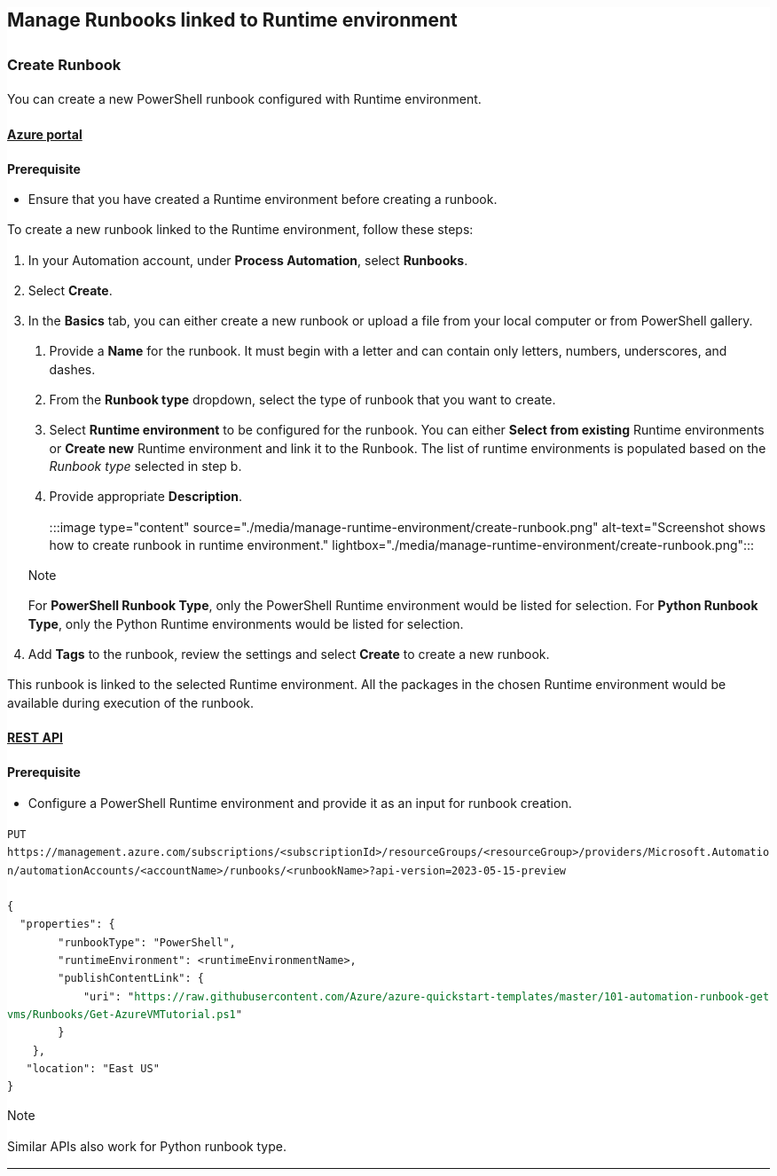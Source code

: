 ## Manage Runbooks linked to Runtime environment

### Create Runbook

You can create a new PowerShell runbook configured with Runtime environment.

#### [Azure portal](#tab/create-runbook-portal)

**Prerequisite**
- Ensure that you have created a Runtime environment before creating a runbook.

To create a new runbook linked to the Runtime environment, follow these steps:

1. In your Automation account, under **Process Automation**, select **Runbooks**.
1. Select **Create**.
1. In the **Basics** tab, you can either create a new runbook or upload a file from your local computer or from PowerShell gallery.
   1. Provide a **Name** for the runbook. It must begin with a letter and can contain only letters, numbers, underscores, and dashes.
   1. From the **Runbook type** dropdown, select the type of runbook that you want to create.
   1. Select **Runtime environment** to be configured for the runbook. You can either **Select from existing** Runtime environments or **Create new** Runtime environment and link it to the Runbook. The list of runtime environments is populated based on the *Runbook type* selected in step b.
   1. Provide appropriate **Description**.
  
      :::image type="content" source="./media/manage-runtime-environment/create-runbook.png" alt-text="Screenshot shows how to create runbook in runtime environment." lightbox="./media/manage-runtime-environment/create-runbook.png":::

   > [!NOTE]
   > For **PowerShell Runbook Type**, only the PowerShell Runtime environment would be listed for selection.
   > For **Python Runbook Type**, only the Python Runtime environments would be listed for selection.
 
1. Add **Tags** to the runbook, review the settings and select **Create** to create a new runbook.

This runbook is linked to the selected Runtime environment. All the packages in the chosen Runtime environment would be available during execution of the runbook.

#### [REST API](#tab/create-runbook-rest)

**Prerequisite**
- Configure a PowerShell Runtime environment and provide it as an input for runbook creation. 

```rest
PUT 
https://management.azure.com/subscriptions/<subscriptionId>/resourceGroups/<resourceGroup>/providers/Microsoft.Automation/automationAccounts/<accountName>/runbooks/<runbookName>?api-version=2023-05-15-preview 

{ 
  "properties": { 
        "runbookType": "PowerShell", 
        "runtimeEnvironment": <runtimeEnvironmentName>, 
        "publishContentLink": { 
            "uri": "https://raw.githubusercontent.com/Azure/azure-quickstart-templates/master/101-automation-runbook-getvms/Runbooks/Get-AzureVMTutorial.ps1" 
        } 
    }, 
   "location": "East US"
} 
```
> [!NOTE]
> Similar APIs also work for Python runbook type.

---